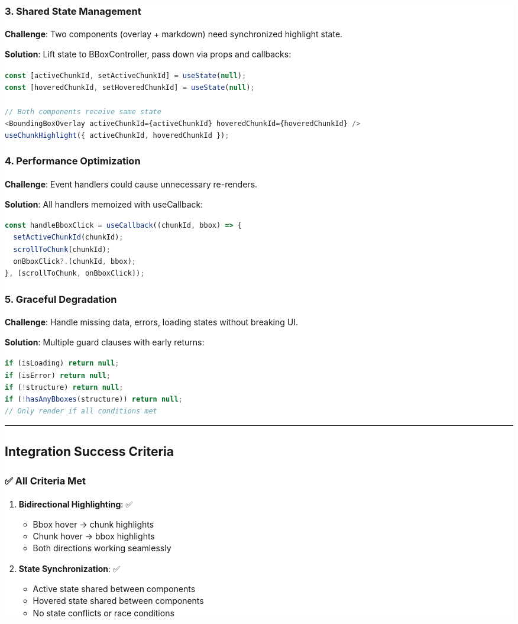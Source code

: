 ### 3. Shared State Management
**Challenge**: Two components (overlay + markdown) need synchronized highlight state.

**Solution**: Lift state to BBoxController, pass down via props and callbacks:
```typescript
const [activeChunkId, setActiveChunkId] = useState(null);
const [hoveredChunkId, setHoveredChunkId] = useState(null);

// Both components receive same state
<BoundingBoxOverlay activeChunkId={activeChunkId} hoveredChunkId={hoveredChunkId} />
useChunkHighlight({ activeChunkId, hoveredChunkId });
```

### 4. Performance Optimization
**Challenge**: Event handlers could cause unnecessary re-renders.

**Solution**: All handlers memoized with useCallback:
```typescript
const handleBboxClick = useCallback((chunkId, bbox) => {
  setActiveChunkId(chunkId);
  scrollToChunk(chunkId);
  onBboxClick?.(chunkId, bbox);
}, [scrollToChunk, onBboxClick]);
```

### 5. Graceful Degradation
**Challenge**: Handle missing data, errors, loading states without breaking UI.

**Solution**: Multiple guard clauses with early returns:
```typescript
if (isLoading) return null;
if (isError) return null;
if (!structure) return null;
if (!hasAnyBboxes(structure)) return null;
// Only render if all conditions met
```

---

## Integration Success Criteria

### ✅ All Criteria Met

1. **Bidirectional Highlighting**: ✅
   - Bbox hover → chunk highlights
   - Chunk hover → bbox highlights
   - Both directions working seamlessly

2. **State Synchronization**: ✅
   - Active state shared between components
   - Hovered state shared between components
   - No state conflicts or race conditions
